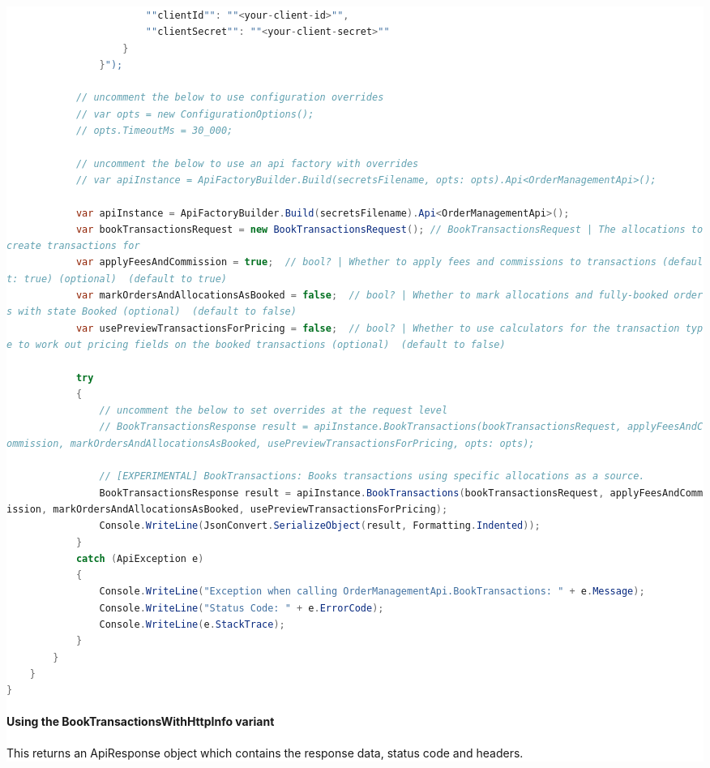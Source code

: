 ```csharp
                        ""clientId"": ""<your-client-id>"",
                        ""clientSecret"": ""<your-client-secret>""
                    }
                }");

            // uncomment the below to use configuration overrides
            // var opts = new ConfigurationOptions();
            // opts.TimeoutMs = 30_000;

            // uncomment the below to use an api factory with overrides
            // var apiInstance = ApiFactoryBuilder.Build(secretsFilename, opts: opts).Api<OrderManagementApi>();

            var apiInstance = ApiFactoryBuilder.Build(secretsFilename).Api<OrderManagementApi>();
            var bookTransactionsRequest = new BookTransactionsRequest(); // BookTransactionsRequest | The allocations to create transactions for
            var applyFeesAndCommission = true;  // bool? | Whether to apply fees and commissions to transactions (default: true) (optional)  (default to true)
            var markOrdersAndAllocationsAsBooked = false;  // bool? | Whether to mark allocations and fully-booked orders with state Booked (optional)  (default to false)
            var usePreviewTransactionsForPricing = false;  // bool? | Whether to use calculators for the transaction type to work out pricing fields on the booked transactions (optional)  (default to false)

            try
            {
                // uncomment the below to set overrides at the request level
                // BookTransactionsResponse result = apiInstance.BookTransactions(bookTransactionsRequest, applyFeesAndCommission, markOrdersAndAllocationsAsBooked, usePreviewTransactionsForPricing, opts: opts);

                // [EXPERIMENTAL] BookTransactions: Books transactions using specific allocations as a source.
                BookTransactionsResponse result = apiInstance.BookTransactions(bookTransactionsRequest, applyFeesAndCommission, markOrdersAndAllocationsAsBooked, usePreviewTransactionsForPricing);
                Console.WriteLine(JsonConvert.SerializeObject(result, Formatting.Indented));
            }
            catch (ApiException e)
            {
                Console.WriteLine("Exception when calling OrderManagementApi.BookTransactions: " + e.Message);
                Console.WriteLine("Status Code: " + e.ErrorCode);
                Console.WriteLine(e.StackTrace);
            }
        }
    }
}
```

#### Using the BookTransactionsWithHttpInfo variant
This returns an ApiResponse object which contains the response data, status code and headers.
